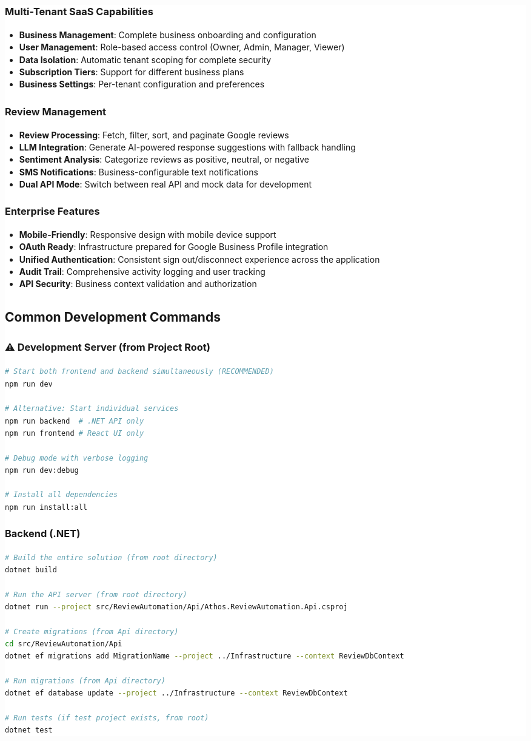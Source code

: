 ### Multi-Tenant SaaS Capabilities
- **Business Management**: Complete business onboarding and configuration
- **User Management**: Role-based access control (Owner, Admin, Manager, Viewer)
- **Data Isolation**: Automatic tenant scoping for complete security
- **Subscription Tiers**: Support for different business plans
- **Business Settings**: Per-tenant configuration and preferences

### Review Management
- **Review Processing**: Fetch, filter, sort, and paginate Google reviews
- **LLM Integration**: Generate AI-powered response suggestions with fallback handling
- **Sentiment Analysis**: Categorize reviews as positive, neutral, or negative
- **SMS Notifications**: Business-configurable text notifications
- **Dual API Mode**: Switch between real API and mock data for development

### Enterprise Features
- **Mobile-Friendly**: Responsive design with mobile device support
- **OAuth Ready**: Infrastructure prepared for Google Business Profile integration
- **Unified Authentication**: Consistent sign out/disconnect experience across the application
- **Audit Trail**: Comprehensive activity logging and user tracking
- **API Security**: Business context validation and authorization

## Common Development Commands

### ⚠️ Development Server (from Project Root)
```bash
# Start both frontend and backend simultaneously (RECOMMENDED)
npm run dev

# Alternative: Start individual services
npm run backend  # .NET API only
npm run frontend # React UI only

# Debug mode with verbose logging
npm run dev:debug

# Install all dependencies
npm run install:all
```

### Backend (.NET)
```bash
# Build the entire solution (from root directory)
dotnet build

# Run the API server (from root directory)
dotnet run --project src/ReviewAutomation/Api/Athos.ReviewAutomation.Api.csproj

# Create migrations (from Api directory)
cd src/ReviewAutomation/Api
dotnet ef migrations add MigrationName --project ../Infrastructure --context ReviewDbContext

# Run migrations (from Api directory)
dotnet ef database update --project ../Infrastructure --context ReviewDbContext

# Run tests (if test project exists, from root)
dotnet test
```
